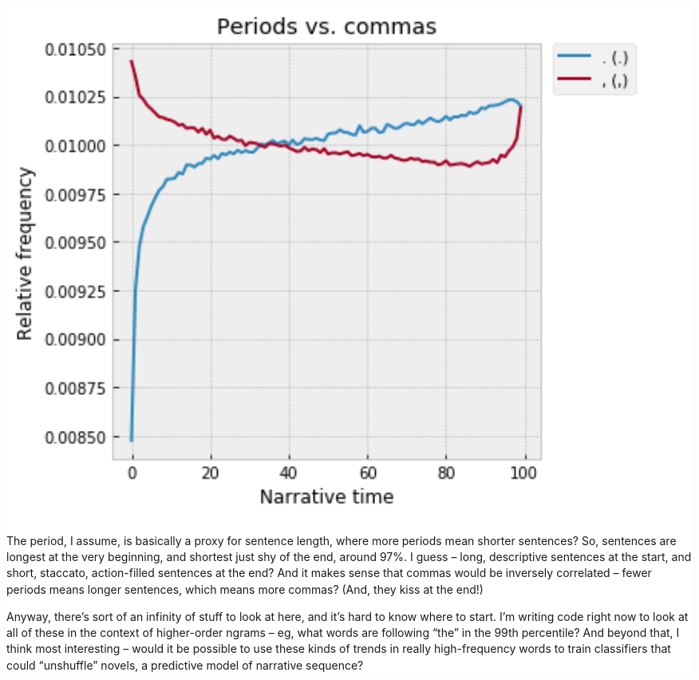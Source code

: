 <a href="/assets/images/techne/period-comma.png"><img src="/assets/images/techne/period-comma.png" width="800px" /></a>

The period, I assume, is basically a proxy for sentence length, where more periods mean shorter sentences? So, sentences are longest at the very beginning, and shortest just shy of the end, around 97%. I guess – long, descriptive sentences at the start, and short, staccato, action-filled sentences at the end? And it makes sense that commas would be inversely correlated – fewer periods means longer sentences, which means more commas? (And, they kiss at the end!)

Anyway, there’s sort of an infinity of stuff to look at here, and it’s hard to know where to start. I’m writing code right now to look at all of these in the context of higher-order ngrams – eg, what words are following “the” in the 99th percentile? And beyond that, I think most interesting – would it be possible to use these kinds of trends in really high-frequency words to train classifiers that could “unshuffle” novels, a predictive model of narrative sequence?
